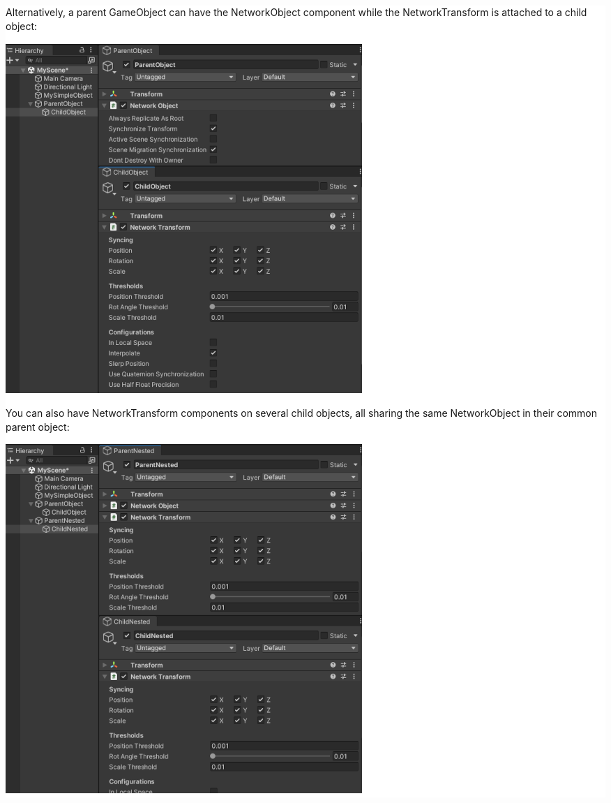 Alternatively, a parent GameObject can have the NetworkObject component while the NetworkTransform is attached to a child object:

![image](../images/NetworkTransformSimpleParent.png)

You can also have NetworkTransform components on several child objects, all sharing the same NetworkObject in their common parent object:

![image](../images/NetworkTransformNestedParent.png)
